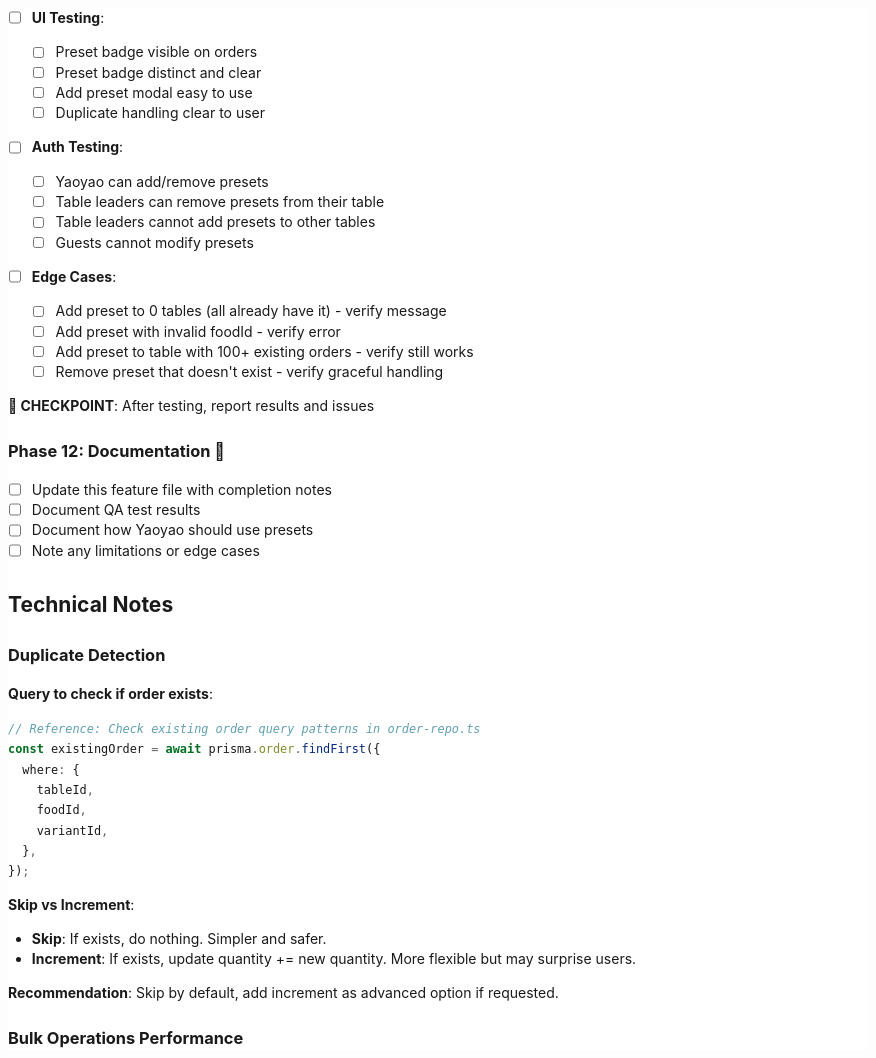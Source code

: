 - [ ] **UI Testing**:

  - [ ] Preset badge visible on orders
  - [ ] Preset badge distinct and clear
  - [ ] Add preset modal easy to use
  - [ ] Duplicate handling clear to user

- [ ] **Auth Testing**:

  - [ ] Yaoyao can add/remove presets
  - [ ] Table leaders can remove presets from their table
  - [ ] Table leaders cannot add presets to other tables
  - [ ] Guests cannot modify presets

- [ ] **Edge Cases**:
  - [ ] Add preset to 0 tables (all already have it) - verify message
  - [ ] Add preset with invalid foodId - verify error
  - [ ] Add preset to table with 100+ existing orders - verify still works
  - [ ] Remove preset that doesn't exist - verify graceful handling

**🚨 CHECKPOINT**: After testing, report results and issues

### Phase 12: Documentation 📝

- [ ] Update this feature file with completion notes
- [ ] Document QA test results
- [ ] Document how Yaoyao should use presets
- [ ] Note any limitations or edge cases

## Technical Notes

### Duplicate Detection

**Query to check if order exists**:

```typescript
// Reference: Check existing order query patterns in order-repo.ts
const existingOrder = await prisma.order.findFirst({
  where: {
    tableId,
    foodId,
    variantId,
  },
});
```

**Skip vs Increment**:

- **Skip**: If exists, do nothing. Simpler and safer.
- **Increment**: If exists, update quantity += new quantity. More flexible but may surprise users.

**Recommendation**: Skip by default, add increment as advanced option if requested.

### Bulk Operations Performance
